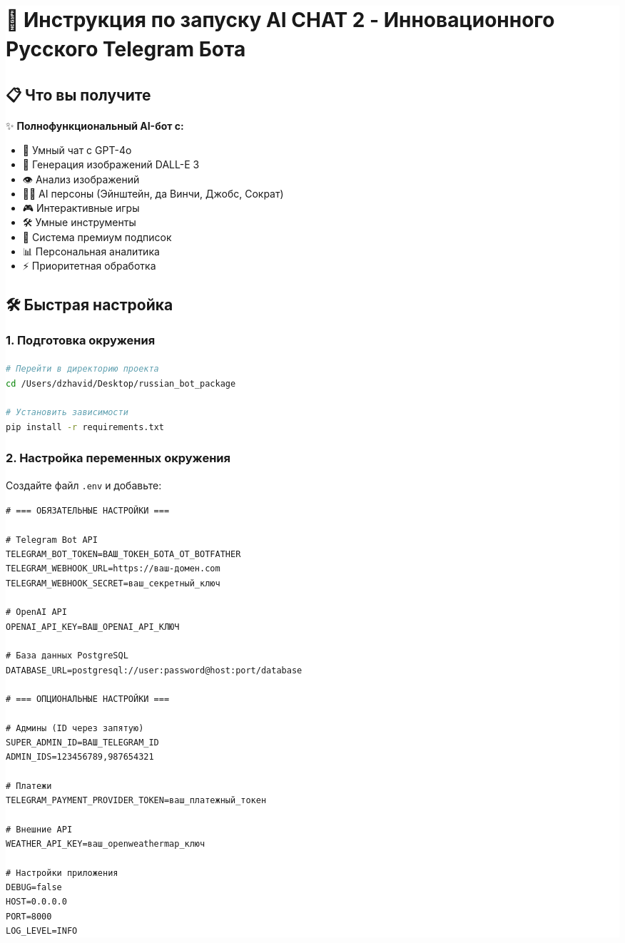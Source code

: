 # 🚀 Инструкция по запуску AI CHAT 2 - Инновационного Русского Telegram Бота

## 📋 Что вы получите

✨ **Полнофункциональный AI-бот с:**
- 🤖 Умный чат с GPT-4o
- 🎨 Генерация изображений DALL-E 3
- 👁️ Анализ изображений
- 🧙‍♂️ AI персоны (Эйнштейн, да Винчи, Джобс, Сократ)
- 🎮 Интерактивные игры
- 🛠️ Умные инструменты
- 💎 Система премиум подписок
- 📊 Персональная аналитика
- ⚡ Приоритетная обработка

## 🛠 Быстрая настройка

### 1. Подготовка окружения

```bash
# Перейти в директорию проекта
cd /Users/dzhavid/Desktop/russian_bot_package

# Установить зависимости
pip install -r requirements.txt
```

### 2. Настройка переменных окружения

Создайте файл `.env` и добавьте:

```env
# === ОБЯЗАТЕЛЬНЫЕ НАСТРОЙКИ ===

# Telegram Bot API
TELEGRAM_BOT_TOKEN=ВАШ_ТОКЕН_БОТА_ОТ_BOTFATHER
TELEGRAM_WEBHOOK_URL=https://ваш-домен.com
TELEGRAM_WEBHOOK_SECRET=ваш_секретный_ключ

# OpenAI API 
OPENAI_API_KEY=ВАШ_OPENAI_API_КЛЮЧ

# База данных PostgreSQL
DATABASE_URL=postgresql://user:password@host:port/database

# === ОПЦИОНАЛЬНЫЕ НАСТРОЙКИ ===

# Админы (ID через запятую)
SUPER_ADMIN_ID=ВАШ_TELEGRAM_ID
ADMIN_IDS=123456789,987654321

# Платежи
TELEGRAM_PAYMENT_PROVIDER_TOKEN=ваш_платежный_токен

# Внешние API
WEATHER_API_KEY=ваш_openweathermap_ключ

# Настройки приложения
DEBUG=false
HOST=0.0.0.0
PORT=8000
LOG_LEVEL=INFO
```